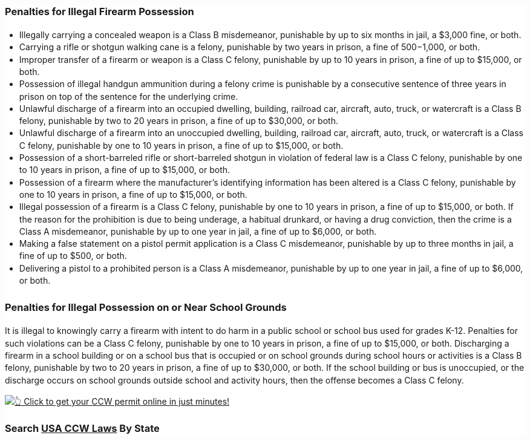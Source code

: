 ### Penalties for Illegal Firearm Possession

  * Illegally carrying a concealed weapon is a Class B misdemeanor, punishable by up to six months in jail, a $3,000 fine, or both.
  * Carrying a rifle or shotgun walking cane is a felony, punishable by two years in prison, a fine of $500-$1,000, or both.
  * Improper transfer of a firearm or weapon is a Class C felony, punishable by up to 10 years in prison, a fine of up to $15,000, or both.
  * Possession of illegal handgun ammunition during a felony crime is punishable by a consecutive sentence of three years in prison on top of the sentence for the underlying crime.
  * Unlawful discharge of a firearm into an occupied dwelling, building, railroad car, aircraft, auto, truck, or watercraft is a Class B felony, punishable by two to 20 years in prison, a fine of up to $30,000, or both.
  * Unlawful discharge of a firearm into an unoccupied dwelling, building, railroad car, aircraft, auto, truck, or watercraft is a Class C felony, punishable by one to 10 years in prison, a fine of up to $15,000, or both.
  * Possession of a short-barreled rifle or short-barreled shotgun in violation of federal law is a Class C felony, punishable by one to 10 years in prison, a fine of up to $15,000, or both.
  * Possession of a firearm where the manufacturer’s identifying information has been altered is a Class C felony, punishable by one to 10 years in prison, a fine of up to $15,000, or both.
  * Illegal possession of a firearm is a Class C felony, punishable by one to 10 years in prison, a fine of up to $15,000, or both. If the reason for the prohibition is due to being underage, a habitual drunkard, or having a drug conviction, then the crime is a Class A misdemeanor, punishable by up to one year in jail, a fine of up to $6,000, or both.
  * Making a false statement on a pistol permit application is a Class C misdemeanor, punishable by up to three months in jail, a fine of up to $500, or both.
  * Delivering a pistol to a prohibited person is a Class A misdemeanor, punishable by up to one year in jail, a fine of up to $6,000, or both.



### Penalties for Illegal Possession on or Near School Grounds

It is illegal to knowingly carry a firearm with intent to do harm in a public school or school bus used for grades K-12. Penalties for such violations can be a Class C felony, punishable by one to 10 years in prison, a fine of up to $15,000, or both. Discharging a firearm in a school building or on a school bus that is occupied or on school grounds during school hours or activities is a Class B felony, punishable by two to 20 years in prison, a fine of up to $30,000, or both. If the school building or bus is unoccupied, or the discharge occurs on school grounds outside school and activity hours, then the offense becomes a Class C felony.

[![](https://cdn-images-1.medium.com/max/2560/1*aCmvRhaa5Xjz4zDZxHzAjg.png)](https://sndn.to/ccw)[👆 Click to get your CCW permit online in just minutes!](https://sndn.to/ccw)

### Search [USA CCW Laws](https://medium.com/shooting-safety-firearm-laws/usa-concealed-carry-weapon-laws-18f187538a4b) By State
